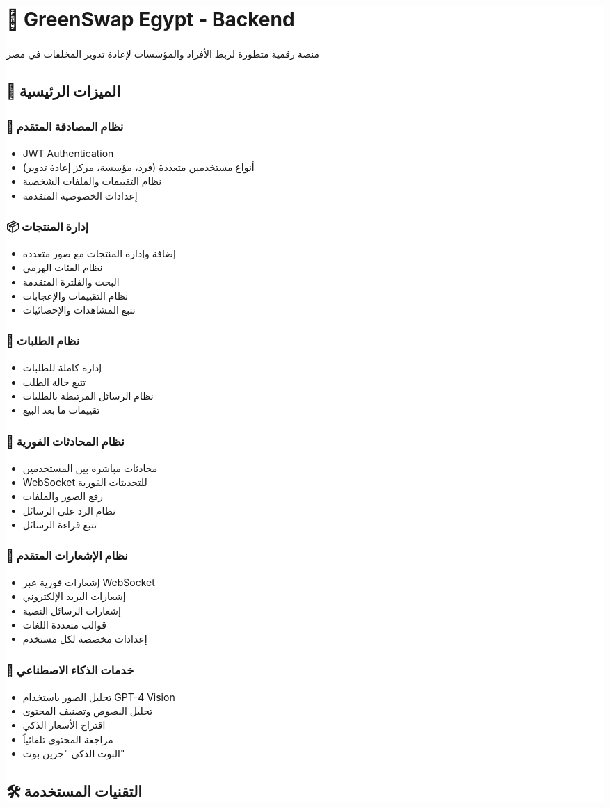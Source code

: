 # 🌱 GreenSwap Egypt - Backend

منصة رقمية متطورة لربط الأفراد والمؤسسات لإعادة تدوير المخلفات في مصر

## 🚀 الميزات الرئيسية

### 🔐 نظام المصادقة المتقدم
- JWT Authentication
- أنواع مستخدمين متعددة (فرد، مؤسسة، مركز إعادة تدوير)
- نظام التقييمات والملفات الشخصية
- إعدادات الخصوصية المتقدمة

### 📦 إدارة المنتجات
- إضافة وإدارة المنتجات مع صور متعددة
- نظام الفئات الهرمي
- البحث والفلترة المتقدمة
- نظام التقييمات والإعجابات
- تتبع المشاهدات والإحصائيات

### 🛒 نظام الطلبات
- إدارة كاملة للطلبات
- تتبع حالة الطلب
- نظام الرسائل المرتبطة بالطلبات
- تقييمات ما بعد البيع

### 💬 نظام المحادثات الفورية
- محادثات مباشرة بين المستخدمين
- WebSocket للتحديثات الفورية
- رفع الصور والملفات
- نظام الرد على الرسائل
- تتبع قراءة الرسائل

### 🔔 نظام الإشعارات المتقدم
- إشعارات فورية عبر WebSocket
- إشعارات البريد الإلكتروني
- إشعارات الرسائل النصية
- قوالب متعددة اللغات
- إعدادات مخصصة لكل مستخدم

### 🤖 خدمات الذكاء الاصطناعي
- تحليل الصور باستخدام GPT-4 Vision
- تحليل النصوص وتصنيف المحتوى
- اقتراح الأسعار الذكي
- مراجعة المحتوى تلقائياً
- البوت الذكي "جرين بوت"

## 🛠️ التقنيات المستخدمة
